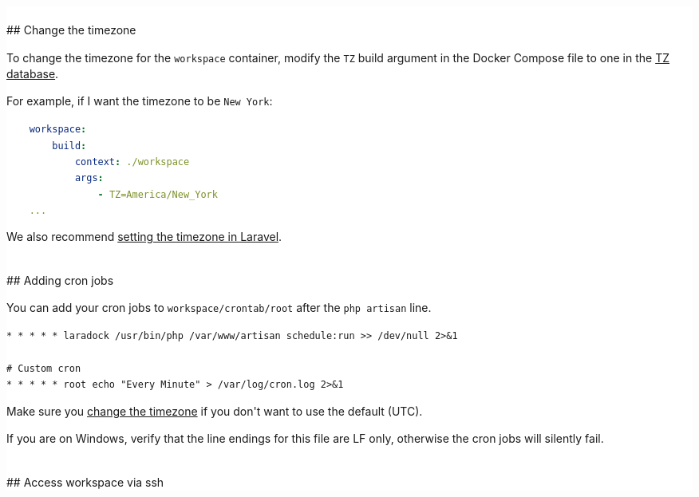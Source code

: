 




<br>
<a name="Change-the-timezone"></a>
## Change the timezone

To change the timezone for the `workspace` container, modify the `TZ` build argument in the Docker Compose file to one in the [TZ database](https://en.wikipedia.org/wiki/List_of_tz_database_time_zones).

For example, if I want the timezone to be `New York`:

```yml
    workspace:
        build:
            context: ./workspace
            args:
                - TZ=America/New_York
    ...
```

We also recommend [setting the timezone in Laravel](http://www.camroncade.com/managing-timezones-with-laravel/).






<br>
<a name="CronJobs"></a>
## Adding cron jobs

You can add your cron jobs to `workspace/crontab/root` after the `php artisan` line.

```
* * * * * laradock /usr/bin/php /var/www/artisan schedule:run >> /dev/null 2>&1

# Custom cron
* * * * * root echo "Every Minute" > /var/log/cron.log 2>&1
```

Make sure you [change the timezone](#Change-the-timezone) if you don't want to use the default (UTC).

If you are on Windows, verify that the line endings for this file are LF only, otherwise the cron jobs will silently fail.






<br>
<a name="Workspace-ssh"></a>
## Access workspace via ssh
